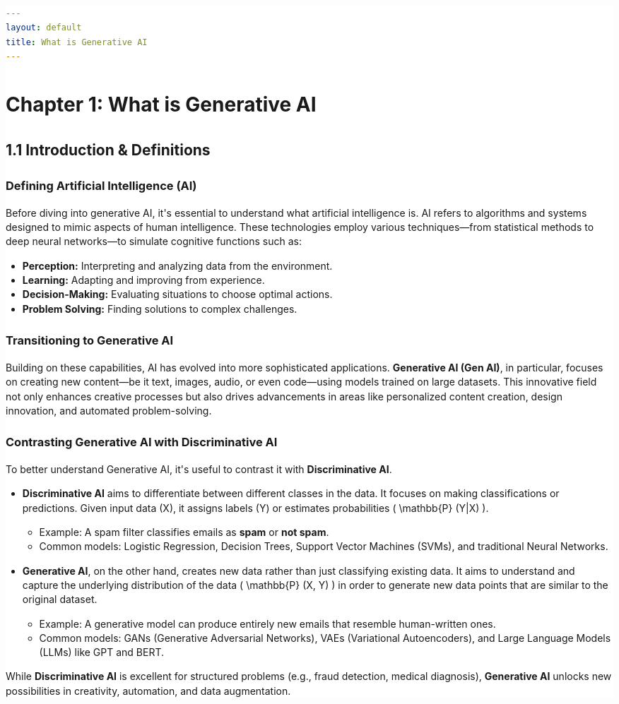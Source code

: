 ```yaml
---
layout: default
title: What is Generative AI
---
```


# Chapter 1: What is Generative AI

## 1.1 Introduction & Definitions 

### Defining Artificial Intelligence (AI)

Before diving into generative AI, it's essential to understand what artificial intelligence is. AI refers to algorithms and systems designed to mimic aspects of human intelligence. These technologies employ various techniques—from statistical methods to deep neural networks—to simulate cognitive functions such as:

- **Perception:** Interpreting and analyzing data from the environment.
- **Learning:** Adapting and improving from experience.
- **Decision-Making:** Evaluating situations to choose optimal actions.
- **Problem Solving:** Finding solutions to complex challenges.

### Transitioning to Generative AI

Building on these capabilities, AI has evolved into more sophisticated applications. **Generative AI (Gen AI)**, in particular, focuses on creating new content—be it text, images, audio, or even code—using models trained on large datasets. This innovative field not only enhances creative processes but also drives advancements in areas like personalized content creation, design innovation, and automated problem-solving.

### Contrasting Generative AI with Discriminative AI  

To better understand Generative AI, it's useful to contrast it with **Discriminative AI**.  

- **Discriminative AI**  aims to differentiate between different classes in the data. It focuses on making classifications or predictions. Given input data \(X\), it assigns labels \(Y\) or estimates probabilities \( \mathbb{P} (Y|X) \).  
  - Example: A spam filter classifies emails as **spam** or **not spam**.  
  - Common models: Logistic Regression, Decision Trees, Support Vector Machines (SVMs), and traditional Neural Networks.  

- **Generative AI**, on the other hand, creates new data rather than just classifying existing data. It aims to understand and capture the underlying distribution of the data \( \mathbb{P} (X, Y) \) in order to generate new data points that are similar to the original dataset.  
  - Example: A generative model can produce entirely new emails that resemble human-written ones.  
  - Common models: GANs (Generative Adversarial Networks), VAEs (Variational Autoencoders), and Large Language Models (LLMs) like GPT and BERT.  

While **Discriminative AI** is excellent for structured problems (e.g., fraud detection, medical diagnosis), **Generative AI** unlocks new possibilities in creativity, automation, and data augmentation.  
